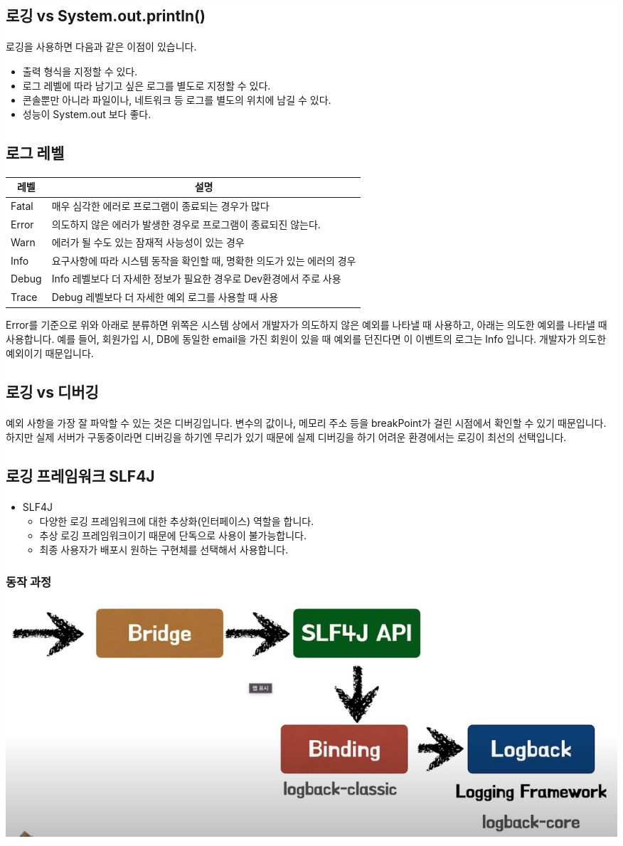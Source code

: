 ## 로깅 vs System.out.println()
로깅을 사용하면 다음과 같은 이점이 있습니다.
+ 출력 형식을 지정할 수 있다.
+ 로그 레벨에 따라 남기고 싶은 로그를 별도로 지정할 수 있다.
+ 콘솔뿐만 아니라 파일이나, 네트워크 등 로그를 별도의 위치에 남길 수 있다.
+ 성능이 System.out 보다 좋다.

## 로그 레벨

레벨|설명
---|---
Fatal|매우 심각한 에러로 프로그램이 종료되는 경우가 많다
Error|의도하지 않은 에러가 발생한 경우로 프로그램이 종료되진 않는다.
Warn|에러가 될 수도 있는 잠재적 사능성이 있는 경우
Info|요구사항에 따라 시스템 동작을 확인할 때, 명확한 의도가 있는 에러의 경우
Debug|Info 레벨보다 더 자세한 정보가 필요한 경우로 Dev환경에서 주로 사용
Trace|Debug 레벨보다 더 자세한 예외 로그를 사용할 때 사용

Error를 기준으로 위와 아래로 분류하면 위쪽은 시스템 상에서 개발자가 의도하지 않은 예외를 나타낼 때 사용하고, 아래는 의도한 예외를 나타낼 때 사용합니다. 예를 들어, 회원가입 시, DB에 동일한 email을 가진 회원이 있을 때 예외를 던진다면 이 이벤트의 로그는 Info 입니다. 개발자가 의도한 예외이기 때문입니다.

## 로깅 vs 디버깅
예외 사항을 가장 잘 파악할 수 있는 것은 디버깅입니다. 변수의 값이나, 메모리 주소 등을 breakPoint가 걸린 시점에서 확인할 수 있기 때문입니다. 하지만 실제 서버가 구동중이라면 디버깅을 하기엔 무리가 있기 때문에 실제 디버깅을 하기 어려운 환경에서는 로깅이 최선의 선택입니다.  

## 로깅 프레임워크 SLF4J
+ SLF4J
    - 다양한 로깅 프레임워크에 대한 추상화(인터페이스) 역할을 합니다.
    - 추상 로깅 프레임워크이기 때문에 단독으로 사용이 불가능합니다.
    - 최종 사용자가 배포시 원하는 구현체를 선택해서 사용합니다.

### 동작 과정
![그림1](./1.png)

